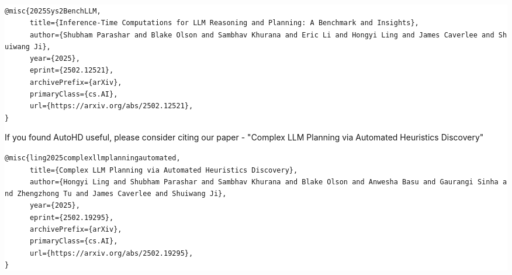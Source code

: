 ```
@misc{2025Sys2BenchLLM,
      title={Inference-Time Computations for LLM Reasoning and Planning: A Benchmark and Insights}, 
      author={Shubham Parashar and Blake Olson and Sambhav Khurana and Eric Li and Hongyi Ling and James Caverlee and Shuiwang Ji},
      year={2025},
      eprint={2502.12521},
      archivePrefix={arXiv},
      primaryClass={cs.AI},
      url={https://arxiv.org/abs/2502.12521}, 
}
```
If you found AutoHD useful, please consider citing our paper - "Complex LLM Planning via Automated Heuristics Discovery"

```
@misc{ling2025complexllmplanningautomated,
      title={Complex LLM Planning via Automated Heuristics Discovery}, 
      author={Hongyi Ling and Shubham Parashar and Sambhav Khurana and Blake Olson and Anwesha Basu and Gaurangi Sinha and Zhengzhong Tu and James Caverlee and Shuiwang Ji},
      year={2025},
      eprint={2502.19295},
      archivePrefix={arXiv},
      primaryClass={cs.AI},
      url={https://arxiv.org/abs/2502.19295}, 
}
``` 


[contributors-shield]: https://img.shields.io/github/contributors/divelab/sys2bench.svg?style=for-the-badge
[contributors-url]: https://github.com/divelab/Sys2Bench/graphs/contributors
[forks-shield]: https://img.shields.io/github/forks/divelab/sys2bench.svg?style=for-the-badge
[forks-url]: https://github.com/divelab/Sys2Bench/network/members
[stars-shield]: https://img.shields.io/github/stars/divelab/sys2bench.svg?style=for-the-badge
[stars-url]: https://github.com/divelab/Sys2Bench/stargazers
[issues-shield]: https://img.shields.io/github/issues/divelab/sys2bench.svg?style=for-the-badge
[issues-url]: https://github.com/divelab/Sys2Bench/issues
[license-shield]: https://img.shields.io/github/license/divelab/sys2bench.svg?style=for-the-badge
[license-url]: https://github.com/divelab/Sys2Bench/blob/master/LICENSE
[linkedin-shield]: https://img.shields.io/badge/-LinkedIn-black.svg?style=for-the-badge&logo=linkedin&colorB=555
[linkedin-url]: https://www.linkedin.com/in/shubhamprshr/
